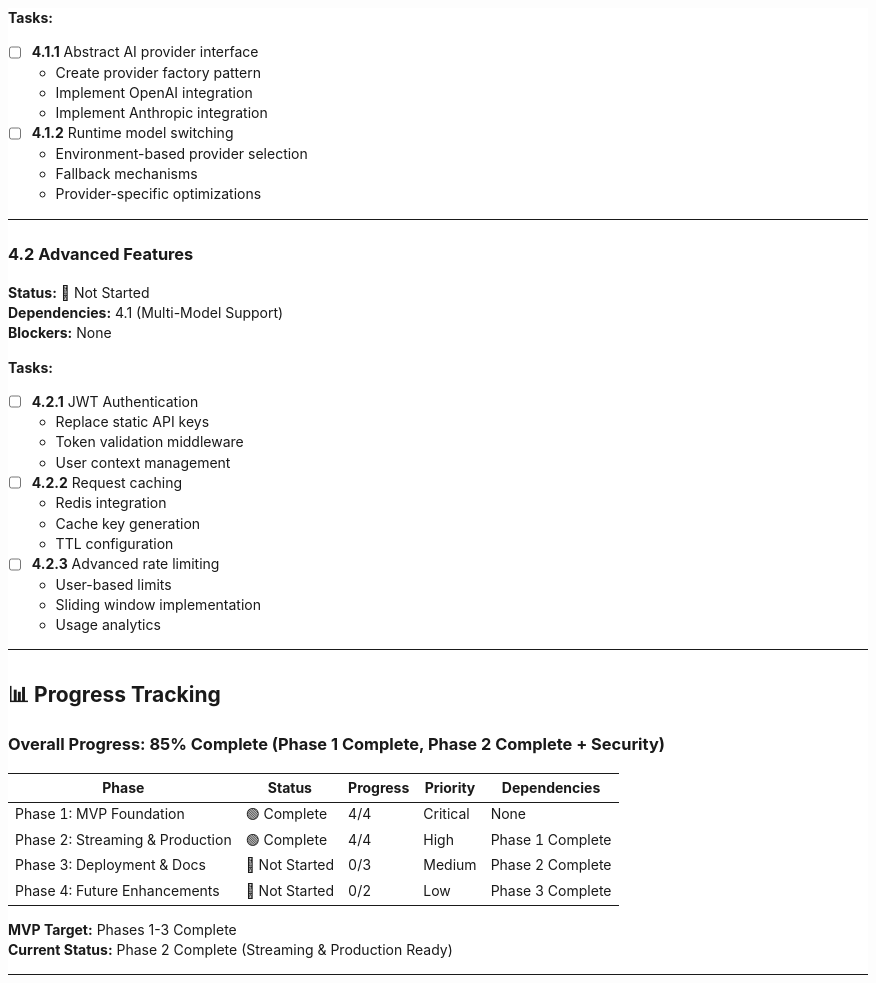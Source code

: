 **Tasks:**
- [ ] **4.1.1** Abstract AI provider interface
  - Create provider factory pattern
  - Implement OpenAI integration
  - Implement Anthropic integration
- [ ] **4.1.2** Runtime model switching
  - Environment-based provider selection
  - Fallback mechanisms
  - Provider-specific optimizations

---

### 4.2 Advanced Features
**Status:** 🔴 Not Started  
**Dependencies:** 4.1 (Multi-Model Support)  
**Blockers:** None

**Tasks:**
- [ ] **4.2.1** JWT Authentication
  - Replace static API keys
  - Token validation middleware
  - User context management
- [ ] **4.2.2** Request caching
  - Redis integration
  - Cache key generation
  - TTL configuration
- [ ] **4.2.3** Advanced rate limiting
  - User-based limits
  - Sliding window implementation
  - Usage analytics

---

## 📊 Progress Tracking

### Overall Progress: 85% Complete (Phase 1 Complete, Phase 2 Complete + Security)

| Phase | Status | Progress | Priority | Dependencies |
|-------|--------|----------|----------|--------------|
| Phase 1: MVP Foundation | 🟢 Complete | 4/4 | Critical | None |
| Phase 2: Streaming & Production | 🟢 Complete | 4/4 | High | Phase 1 Complete |
| Phase 3: Deployment & Docs | 🔴 Not Started | 0/3 | Medium | Phase 2 Complete |
| Phase 4: Future Enhancements | 🔴 Not Started | 0/2 | Low | Phase 3 Complete |

**MVP Target:** Phases 1-3 Complete  
**Current Status:** Phase 2 Complete (Streaming & Production Ready)

---
